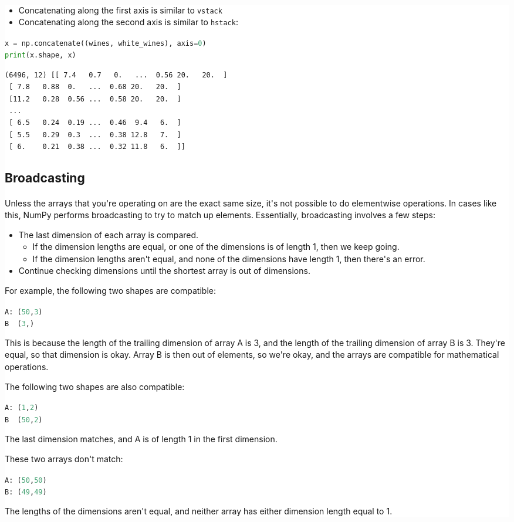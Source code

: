 * Concatenating along the first axis is similar to ```vstack```
* Concatenating along the second axis is similar to ```hstack```:


```python
x = np.concatenate((wines, white_wines), axis=0)
print(x.shape, x)
```

    (6496, 12) [[ 7.4   0.7   0.   ...  0.56 20.   20.  ]
     [ 7.8   0.88  0.   ...  0.68 20.   20.  ]
     [11.2   0.28  0.56 ...  0.58 20.   20.  ]
     ...
     [ 6.5   0.24  0.19 ...  0.46  9.4   6.  ]
     [ 5.5   0.29  0.3  ...  0.38 12.8   7.  ]
     [ 6.    0.21  0.38 ...  0.32 11.8   6.  ]]


## Broadcasting

Unless the arrays that you're operating on are the exact same size, it's not possible to do elementwise operations. In cases like this, NumPy performs broadcasting to try to match up elements. Essentially, broadcasting involves a few steps:

* The last dimension of each array is compared.
    * If the dimension lengths are equal, or one of the dimensions is of length 1, then we keep going.
    * If the dimension lengths aren't equal, and none of the dimensions have length 1, then there's an error.
* Continue checking dimensions until the shortest array is out of dimensions.

For example, the following two shapes are compatible:

``` python
A: (50,3)
B  (3,)
```

This is because the length of the trailing dimension of array A is 3, and the length of the trailing dimension of array B is 3. They're equal, so that dimension is okay. Array B is then out of elements, so we're okay, and the arrays are compatible for mathematical operations.

The following two shapes are also compatible:

``` python
A: (1,2)
B  (50,2)
```

The last dimension matches, and A is of length 1 in the first dimension.

These two arrays don't match:

``` python
A: (50,50)
B: (49,49)
```

The lengths of the dimensions aren't equal, and neither array has either dimension length equal to 1.
